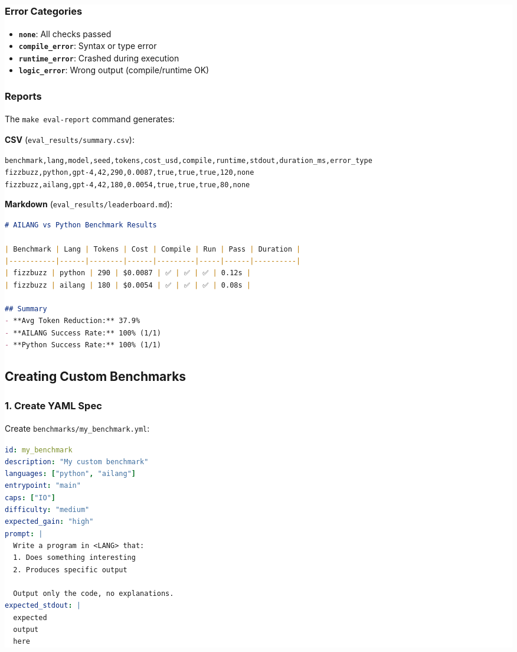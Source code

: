 ### Error Categories

- **`none`**: All checks passed
- **`compile_error`**: Syntax or type error
- **`runtime_error`**: Crashed during execution
- **`logic_error`**: Wrong output (compile/runtime OK)

### Reports

The `make eval-report` command generates:

**CSV** (`eval_results/summary.csv`):
```csv
benchmark,lang,model,seed,tokens,cost_usd,compile,runtime,stdout,duration_ms,error_type
fizzbuzz,python,gpt-4,42,290,0.0087,true,true,true,120,none
fizzbuzz,ailang,gpt-4,42,180,0.0054,true,true,true,80,none
```

**Markdown** (`eval_results/leaderboard.md`):
```markdown
# AILANG vs Python Benchmark Results

| Benchmark | Lang | Tokens | Cost | Compile | Run | Pass | Duration |
|-----------|------|--------|------|---------|-----|------|----------|
| fizzbuzz | python | 290 | $0.0087 | ✅ | ✅ | ✅ | 0.12s |
| fizzbuzz | ailang | 180 | $0.0054 | ✅ | ✅ | ✅ | 0.08s |

## Summary
- **Avg Token Reduction:** 37.9%
- **AILANG Success Rate:** 100% (1/1)
- **Python Success Rate:** 100% (1/1)
```

## Creating Custom Benchmarks

### 1. Create YAML Spec

Create `benchmarks/my_benchmark.yml`:

```yaml
id: my_benchmark
description: "My custom benchmark"
languages: ["python", "ailang"]
entrypoint: "main"
caps: ["IO"]
difficulty: "medium"
expected_gain: "high"
prompt: |
  Write a program in <LANG> that:
  1. Does something interesting
  2. Produces specific output

  Output only the code, no explanations.
expected_stdout: |
  expected
  output
  here
```
